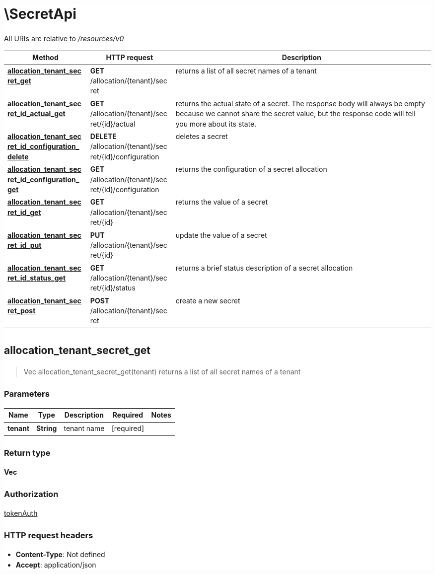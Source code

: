 # \SecretApi

All URIs are relative to */resources/v0*

Method | HTTP request | Description
------------- | ------------- | -------------
[**allocation_tenant_secret_get**](SecretApi.md#allocation_tenant_secret_get) | **GET** /allocation/{tenant}/secret | returns a list of all secret names of a tenant
[**allocation_tenant_secret_id_actual_get**](SecretApi.md#allocation_tenant_secret_id_actual_get) | **GET** /allocation/{tenant}/secret/{id}/actual | returns the actual state of a secret. The response body will always be empty because we cannot share the secret value, but the response code will tell you more about its state.
[**allocation_tenant_secret_id_configuration_delete**](SecretApi.md#allocation_tenant_secret_id_configuration_delete) | **DELETE** /allocation/{tenant}/secret/{id}/configuration | deletes a secret
[**allocation_tenant_secret_id_configuration_get**](SecretApi.md#allocation_tenant_secret_id_configuration_get) | **GET** /allocation/{tenant}/secret/{id}/configuration | returns the configuration of a secret allocation
[**allocation_tenant_secret_id_get**](SecretApi.md#allocation_tenant_secret_id_get) | **GET** /allocation/{tenant}/secret/{id} | returns the value of a secret
[**allocation_tenant_secret_id_put**](SecretApi.md#allocation_tenant_secret_id_put) | **PUT** /allocation/{tenant}/secret/{id} | update the value of a secret
[**allocation_tenant_secret_id_status_get**](SecretApi.md#allocation_tenant_secret_id_status_get) | **GET** /allocation/{tenant}/secret/{id}/status | returns a brief status description of a secret allocation
[**allocation_tenant_secret_post**](SecretApi.md#allocation_tenant_secret_post) | **POST** /allocation/{tenant}/secret | create a new secret



## allocation_tenant_secret_get

> Vec<String> allocation_tenant_secret_get(tenant)
returns a list of all secret names of a tenant

### Parameters


Name | Type | Description  | Required | Notes
------------- | ------------- | ------------- | ------------- | -------------
**tenant** | **String** | tenant name | [required] |

### Return type

**Vec<String>**

### Authorization

[tokenAuth](../README.md#tokenAuth)

### HTTP request headers

- **Content-Type**: Not defined
- **Accept**: application/json

